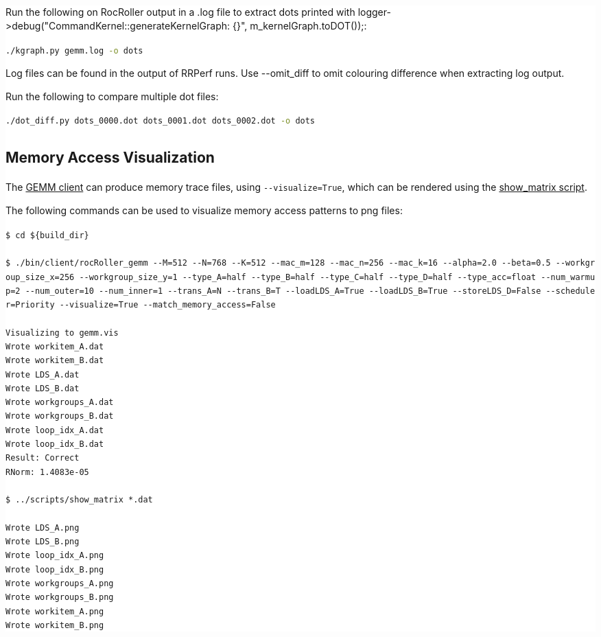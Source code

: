 Run the following on RocRoller output in a .log file to extract dots printed with logger->debug("CommandKernel::generateKernelGraph: {}", m_kernelGraph.toDOT());:

```bash
./kgraph.py gemm.log -o dots
```
Log files can be found in the output of RRPerf runs. Use --omit_diff to omit colouring difference when extracting log output.

Run the following to compare multiple dot files:

```bash
./dot_diff.py dots_0000.dot dots_0001.dot dots_0002.dot -o dots
```

## Memory Access Visualization

The [GEMM client](client/gemm.cpp) can produce memory trace files, using `--visualize=True`, which can be rendered using the [show_matrix script](scripts/show_matrix).

The following commands can be used to visualize memory access patterns to png files:

```console
$ cd ${build_dir}

$ ./bin/client/rocRoller_gemm --M=512 --N=768 --K=512 --mac_m=128 --mac_n=256 --mac_k=16 --alpha=2.0 --beta=0.5 --workgroup_size_x=256 --workgroup_size_y=1 --type_A=half --type_B=half --type_C=half --type_D=half --type_acc=float --num_warmup=2 --num_outer=10 --num_inner=1 --trans_A=N --trans_B=T --loadLDS_A=True --loadLDS_B=True --storeLDS_D=False --scheduler=Priority --visualize=True --match_memory_access=False

Visualizing to gemm.vis
Wrote workitem_A.dat
Wrote workitem_B.dat
Wrote LDS_A.dat
Wrote LDS_B.dat
Wrote workgroups_A.dat
Wrote workgroups_B.dat
Wrote loop_idx_A.dat
Wrote loop_idx_B.dat
Result: Correct
RNorm: 1.4083e-05

$ ../scripts/show_matrix *.dat

Wrote LDS_A.png
Wrote LDS_B.png
Wrote loop_idx_A.png
Wrote loop_idx_B.png
Wrote workgroups_A.png
Wrote workgroups_B.png
Wrote workitem_A.png
Wrote workitem_B.png
```
